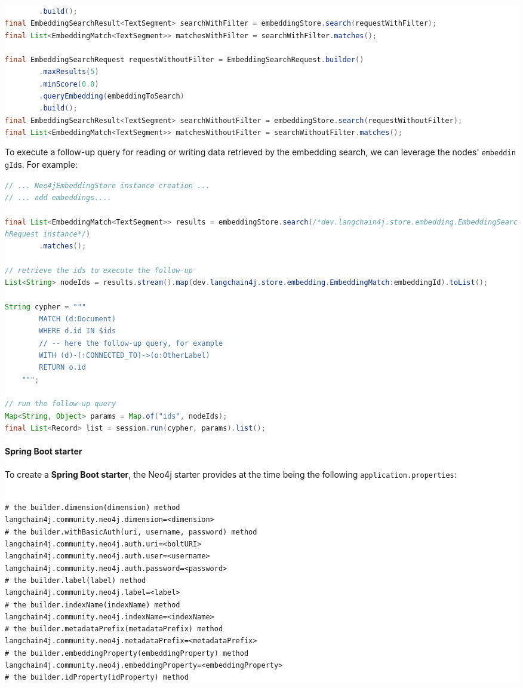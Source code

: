 ```java
        .build();
final EmbeddingSearchResult<TextSegment> searchWithFilter = embeddingStore.search(requestWithFilter);
final List<EmbeddingMatch<TextSegment>> matchesWithFilter = searchWithFilter.matches();

final EmbeddingSearchRequest requestWithoutFilter = EmbeddingSearchRequest.builder()
        .maxResults(5)
        .minScore(0.0)
        .queryEmbedding(embeddingToSearch)
        .build();
final EmbeddingSearchResult<TextSegment> searchWithoutFilter = embeddingStore.search(requestWithoutFilter);
final List<EmbeddingMatch<TextSegment>> matchesWithoutFilter = searchWithoutFilter.matches();
```

To execute a follow-up query for reading or writing data retrieved by the embedding search, we can leverage the nodes' `embeddingId`s.
For example:
```java
// ... Neo4jEmbeddingStore instance creation ...
// ... add embeddings.... 

final List<EmbeddingMatch<TextSegment>> results = embeddingStore.search(/*dev.langchain4j.store.embedding.EmbeddingSearchRequest instance*/)
        .matches();

// retrieve the ids to execute the follow-up
List<String> nodeIds = results.stream().map(dev.langchain4j.store.embedding.EmbeddingMatch:embeddingId).toList();

String cypher = """
        MATCH (d:Document)
        WHERE d.id IN $ids
        // -- here the follow-up query, for example
        WITH (d)-[:CONNECTED_TO]->(o:OtherLabel) 
        RETURN o.id
    """;

// run the follow-up query
Map<String, Object> params = Map.of("ids", nodeIds);
final List<Record> list = session.run(cypher, params).list();
```

#### Spring Boot starter

To create a **Spring Boot starter**, the Neo4j starter provides at the time being the following `application.properties`:
```properties

# the builder.dimension(dimension) method
langchain4j.community.neo4j.dimension=<dimension>
# the builder.withBasicAuth(uri, username, password) method
langchain4j.community.neo4j.auth.uri=<boltURI>
langchain4j.community.neo4j.auth.user=<username>
langchain4j.community.neo4j.auth.password=<password>
# the builder.label(label) method
langchain4j.community.neo4j.label=<label>
# the builder.indexName(indexName) method
langchain4j.community.neo4j.indexName=<indexName>
# the builder.metadataPrefix(metadataPrefix) method
langchain4j.community.neo4j.metadataPrefix=<metadataPrefix>
# the builder.embeddingProperty(embeddingProperty) method
langchain4j.community.neo4j.embeddingProperty=<embeddingProperty>
# the builder.idProperty(idProperty) method
```